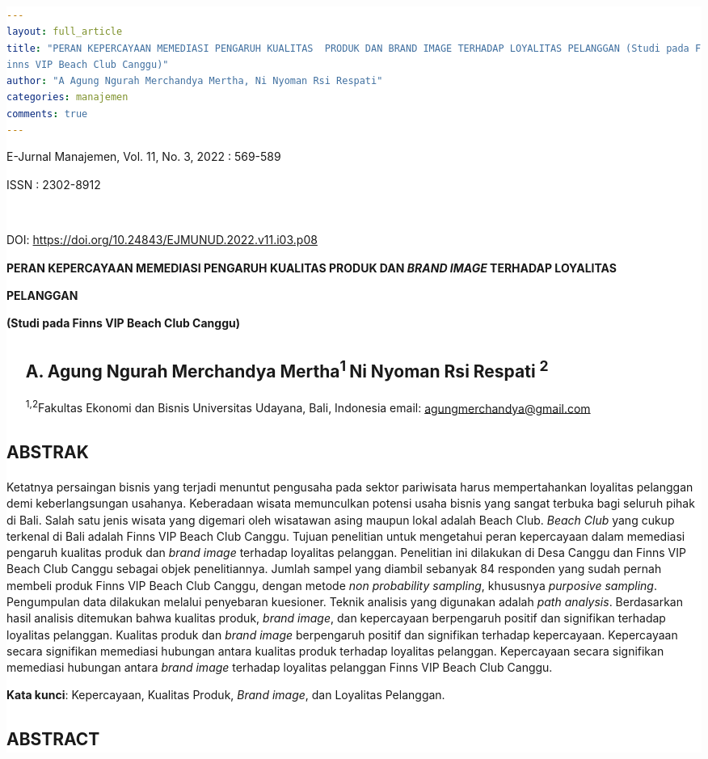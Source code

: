```yaml
---
layout: full_article
title: "PERAN KEPERCAYAAN MEMEDIASI PENGARUH KUALITAS  PRODUK DAN BRAND IMAGE TERHADAP LOYALITAS PELANGGAN (Studi pada Finns VIP Beach Club Canggu)"
author: "A Agung Ngurah Merchandya Mertha, Ni Nyoman Rsi Respati"
categories: manajemen
comments: true
---
```


<p><span class="font8">E-Jurnal Manajemen, Vol. 11, No. 3, 2022 : 569-589</span></p>
<div>
<p><span class="font8">ISSN : 2302-8912</span></p>
</div><br clear="all">
<p><span class="font8">DOI: </span><a href="https://doi.org/10.24843/EJMUNUD.2022.v11.i03.p08"><span class="font8">https://doi.org/10.24843/EJMUNUD.2022.v11.i03.p08</span></a></p>
<p><span class="font9" style="font-weight:bold;">PERAN KEPERCAYAAN MEMEDIASI PENGARUH KUALITAS PRODUK DAN </span><span class="font9" style="font-weight:bold;font-style:italic;">BRAND IMAGE</span><span class="font9" style="font-weight:bold;"> TERHADAP LOYALITAS</span></p>
<p><span class="font9" style="font-weight:bold;">PELANGGAN</span></p>
<p><span class="font9" style="font-weight:bold;">(Studi pada Finns VIP Beach Club Canggu)</span></p>
<ul style="list-style:none;"><li><a name="caption1"></a>
<h2><a name="bookmark0"></a><span class="font9" style="font-weight:bold;"><a name="bookmark1"></a>A. Agung Ngurah Merchandya Mertha<sup>1 </sup>Ni Nyoman Rsi Respati <sup>2</sup></span></h2></li></ul>
<ul style="list-style:none;"><li>
<p><span class="font9"><sup>1,2</sup>Fakultas Ekonomi dan Bisnis Universitas Udayana, Bali, Indonesia email: </span><a href="mailto:agungmerchandya@gmail.com"><span class="font9">agungmerchandya@gmail.com</span></a></p></li></ul>
<h2><a name="bookmark2"></a><span class="font9" style="font-weight:bold;"><a name="bookmark3"></a>ABSTRAK</span></h2>
<p><span class="font7">Ketatnya persaingan bisnis yang terjadi menuntut pengusaha pada sektor pariwisata harus mempertahankan loyalitas pelanggan demi keberlangsungan usahanya. Keberadaan wisata memunculkan potensi usaha bisnis yang sangat terbuka bagi seluruh pihak di Bali. Salah satu jenis wisata yang digemari oleh wisatawan asing maupun lokal adalah Beach Club. </span><span class="font7" style="font-style:italic;">Beach Club</span><span class="font7"> yang cukup terkenal di Bali adalah Finns VIP Beach Club Canggu. Tujuan penelitian untuk mengetahui peran kepercayaan dalam memediasi pengaruh kualitas produk dan </span><span class="font7" style="font-style:italic;">brand image</span><span class="font7"> terhadap loyalitas pelanggan. Penelitian ini dilakukan di Desa Canggu dan Finns VIP Beach Club Canggu sebagai objek penelitiannya. Jumlah sampel yang diambil sebanyak 84 responden yang sudah pernah membeli produk Finns VIP Beach Club Canggu, dengan metode </span><span class="font7" style="font-style:italic;">non probability sampling</span><span class="font7">, khususnya </span><span class="font7" style="font-style:italic;">purposive sampling</span><span class="font7">. Pengumpulan data dilakukan melalui penyebaran kuesioner. Teknik analisis yang digunakan adalah </span><span class="font7" style="font-style:italic;">path analysis</span><span class="font7">. Berdasarkan hasil analisis ditemukan bahwa kualitas produk, </span><span class="font7" style="font-style:italic;">brand image</span><span class="font7">, dan kepercayaan berpengaruh positif dan signifikan terhadap loyalitas pelanggan. Kualitas produk dan </span><span class="font7" style="font-style:italic;">brand image</span><span class="font7"> berpengaruh positif dan signifikan terhadap kepercayaan. Kepercayaan secara signifikan memediasi hubungan antara kualitas produk terhadap loyalitas pelanggan. Kepercayaan secara signifikan memediasi hubungan antara </span><span class="font7" style="font-style:italic;">brand image</span><span class="font7"> terhadap loyalitas pelanggan Finns VIP Beach Club Canggu.</span></p>
<p><span class="font7" style="font-weight:bold;">Kata kunci</span><span class="font7">: Kepercayaan, Kualitas Produk, </span><span class="font7" style="font-style:italic;">Brand image</span><span class="font7">, dan Loyalitas Pelanggan.</span></p>
<h2><a name="bookmark4"></a><span class="font9" style="font-weight:bold;"><a name="bookmark5"></a>ABSTRACT</span></h2>